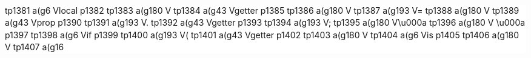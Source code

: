tp1381
a(g6
Vlocal
p1382
tp1383
a(g180
V 
tp1384
a(g43
Vgetter
p1385
tp1386
a(g180
V 
tp1387
a(g193
V=
tp1388
a(g180
V 
tp1389
a(g43
Vprop
p1390
tp1391
a(g193
V.
tp1392
a(g43
Vgetter
p1393
tp1394
a(g193
V;
tp1395
a(g180
V\u000a
tp1396
a(g180
V	\u000a			
p1397
tp1398
a(g6
Vif
p1399
tp1400
a(g193
V(
tp1401
a(g43
Vgetter
p1402
tp1403
a(g180
V 
tp1404
a(g6
Vis
p1405
tp1406
a(g180
V 
tp1407
a(g16